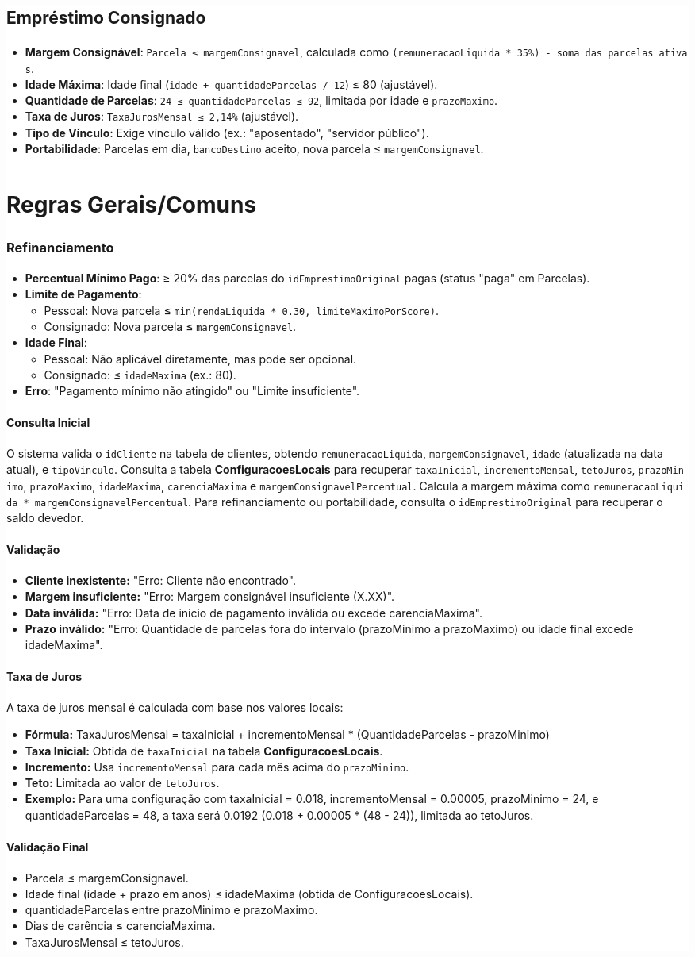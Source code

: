 ## Empréstimo Consignado
- **Margem Consignável**: `Parcela ≤ margemConsignavel`, calculada como `(remuneracaoLiquida * 35%) - soma das parcelas ativas`.
- **Idade Máxima**: Idade final (`idade + quantidadeParcelas / 12`) ≤ 80 (ajustável).
- **Quantidade de Parcelas**: `24 ≤ quantidadeParcelas ≤ 92`, limitada por idade e `prazoMaximo`.
- **Taxa de Juros**: `TaxaJurosMensal ≤ 2,14%` (ajustável).
- **Tipo de Vínculo**: Exige vínculo válido (ex.: "aposentado", "servidor público").
- **Portabilidade**: Parcelas em dia, `bancoDestino` aceito, nova parcela ≤ `margemConsignavel`.

# Regras Gerais/Comuns
### Refinanciamento
- **Percentual Mínimo Pago**: ≥ 20% das parcelas do `idEmprestimoOriginal` pagas (status "paga" em Parcelas).
- **Limite de Pagamento**:
  - Pessoal: Nova parcela ≤ `min(rendaLiquida * 0.30, limiteMaximoPorScore)`.
  - Consignado: Nova parcela ≤ `margemConsignavel`.
- **Idade Final**:
  - Pessoal: Não aplicável diretamente, mas pode ser opcional.
  - Consignado: ≤ `idadeMaxima` (ex.: 80).
- **Erro**: "Pagamento mínimo não atingido" ou "Limite insuficiente".

#### Consulta Inicial
O sistema valida o `idCliente` na tabela de clientes, obtendo `remuneracaoLiquida`, `margemConsignavel`, `idade` (atualizada na data atual), e `tipoVinculo`. Consulta a tabela **ConfiguracoesLocais** para recuperar `taxaInicial`, `incrementoMensal`, `tetoJuros`, `prazoMinimo`, `prazoMaximo`, `idadeMaxima`, `carenciaMaxima` e `margemConsignavelPercentual`. Calcula a margem máxima como `remuneracaoLiquida * margemConsignavelPercentual`. Para refinanciamento ou portabilidade, consulta o `idEmprestimoOriginal` para recuperar o saldo devedor.

#### Validação
- **Cliente inexistente:** "Erro: Cliente não encontrado".
- **Margem insuficiente:** "Erro: Margem consignável insuficiente (X.XX)".
- **Data inválida:** "Erro: Data de início de pagamento inválida ou excede carenciaMaxima".
- **Prazo inválido:** "Erro: Quantidade de parcelas fora do intervalo (prazoMinimo a prazoMaximo) ou idade final excede idadeMaxima".

#### Taxa de Juros
A taxa de juros mensal é calculada com base nos valores locais:
- **Fórmula:** TaxaJurosMensal = taxaInicial + incrementoMensal * (QuantidadeParcelas - prazoMinimo)
- **Taxa Inicial:** Obtida de `taxaInicial` na tabela **ConfiguracoesLocais**.
- **Incremento:** Usa `incrementoMensal` para cada mês acima do `prazoMinimo`.
- **Teto:** Limitada ao valor de `tetoJuros`.
- **Exemplo:** Para uma configuração com taxaInicial = 0.018, incrementoMensal = 0.00005, prazoMinimo = 24, e quantidadeParcelas = 48, a taxa será 0.0192 (0.018 + 0.00005 * (48 - 24)), limitada ao tetoJuros.

#### Validação Final
- Parcela ≤ margemConsignavel.
- Idade final (idade + prazo em anos) ≤ idadeMaxima (obtida de ConfiguracoesLocais).
- quantidadeParcelas entre prazoMinimo e prazoMaximo.
- Dias de carência ≤ carenciaMaxima.
- TaxaJurosMensal ≤ tetoJuros.
